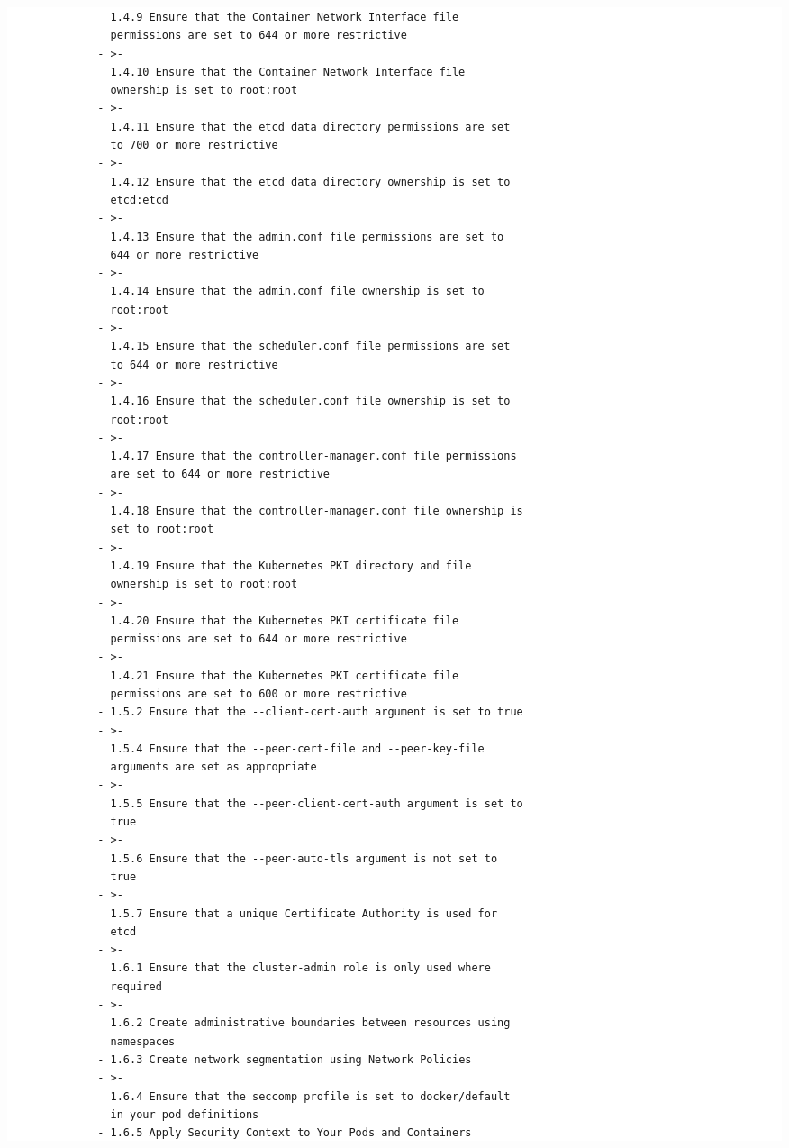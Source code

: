```
                1.4.9 Ensure that the Container Network Interface file
                permissions are set to 644 or more restrictive
              - >-
                1.4.10 Ensure that the Container Network Interface file
                ownership is set to root:root
              - >-
                1.4.11 Ensure that the etcd data directory permissions are set
                to 700 or more restrictive
              - >-
                1.4.12 Ensure that the etcd data directory ownership is set to
                etcd:etcd
              - >-
                1.4.13 Ensure that the admin.conf file permissions are set to
                644 or more restrictive
              - >-
                1.4.14 Ensure that the admin.conf file ownership is set to
                root:root
              - >-
                1.4.15 Ensure that the scheduler.conf file permissions are set
                to 644 or more restrictive
              - >-
                1.4.16 Ensure that the scheduler.conf file ownership is set to
                root:root
              - >-
                1.4.17 Ensure that the controller-manager.conf file permissions
                are set to 644 or more restrictive
              - >-
                1.4.18 Ensure that the controller-manager.conf file ownership is
                set to root:root
              - >-
                1.4.19 Ensure that the Kubernetes PKI directory and file
                ownership is set to root:root
              - >-
                1.4.20 Ensure that the Kubernetes PKI certificate file
                permissions are set to 644 or more restrictive
              - >-
                1.4.21 Ensure that the Kubernetes PKI certificate file
                permissions are set to 600 or more restrictive
              - 1.5.2 Ensure that the --client-cert-auth argument is set to true
              - >-
                1.5.4 Ensure that the --peer-cert-file and --peer-key-file
                arguments are set as appropriate
              - >-
                1.5.5 Ensure that the --peer-client-cert-auth argument is set to
                true
              - >-
                1.5.6 Ensure that the --peer-auto-tls argument is not set to
                true
              - >-
                1.5.7 Ensure that a unique Certificate Authority is used for
                etcd
              - >-
                1.6.1 Ensure that the cluster-admin role is only used where
                required
              - >-
                1.6.2 Create administrative boundaries between resources using
                namespaces
              - 1.6.3 Create network segmentation using Network Policies
              - >-
                1.6.4 Ensure that the seccomp profile is set to docker/default
                in your pod definitions
              - 1.6.5 Apply Security Context to Your Pods and Containers

```